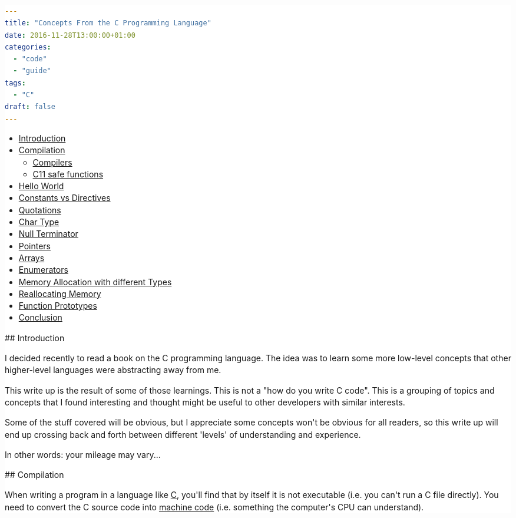 ```yaml
---
title: "Concepts From the C Programming Language"
date: 2016-11-28T13:00:00+01:00
categories:
  - "code"
  - "guide"
tags:
  - "C"
draft: false
---
```


- [Introduction](#1)
- [Compilation](#2)
    - [Compilers](#2.1)
    - [C11 safe functions](#2.2)
- [Hello World](#3)
- [Constants vs Directives](#4)
- [Quotations](#5)
- [Char Type](#6)
- [Null Terminator](#7)
- [Pointers](#8)
- [Arrays](#9)
- [Enumerators](#10)
- [Memory Allocation with different Types](#11)
- [Reallocating Memory](#12)
- [Function Prototypes](#13)
- [Conclusion](#14)

<div id="1"></div>
## Introduction

I decided recently to read a book on the C programming language. The idea was to learn some more low-level concepts that other higher-level languages were abstracting away from me.

This write up is the result of some of those learnings. This is not a "how do you write C code". This is a grouping of topics and concepts that I found interesting and thought might be useful to other developers with similar interests.

Some of the stuff covered will be obvious, but I appreciate some concepts won't be obvious for all readers, so this write up will end up crossing back and forth between different 'levels' of understanding and experience. 

In other words: your mileage may vary...

<div id="2"></div>
## Compilation

When writing a program in a language like [C](https://en.wikipedia.org/wiki/C_(programming_language)), you'll find that by itself it is not executable (i.e. you can't run a C file directly). You need to convert the C source code into [machine code](https://en.wikipedia.org/wiki/Machine_code) (i.e. something the computer's CPU can understand).
